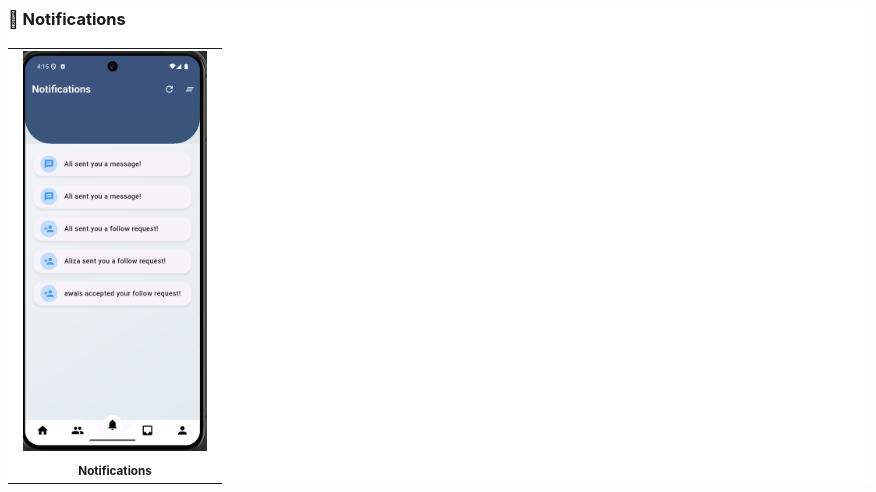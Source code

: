 
### 🔔 Notifications

<table>
  <tr>
    <td align="center">
      <img src="assets/Screeenshots/Notifications.png" width="200" height="400"/><br/>
      <sub><b>Notifications</b></sub>
    </td>
  </tr>
</table>
